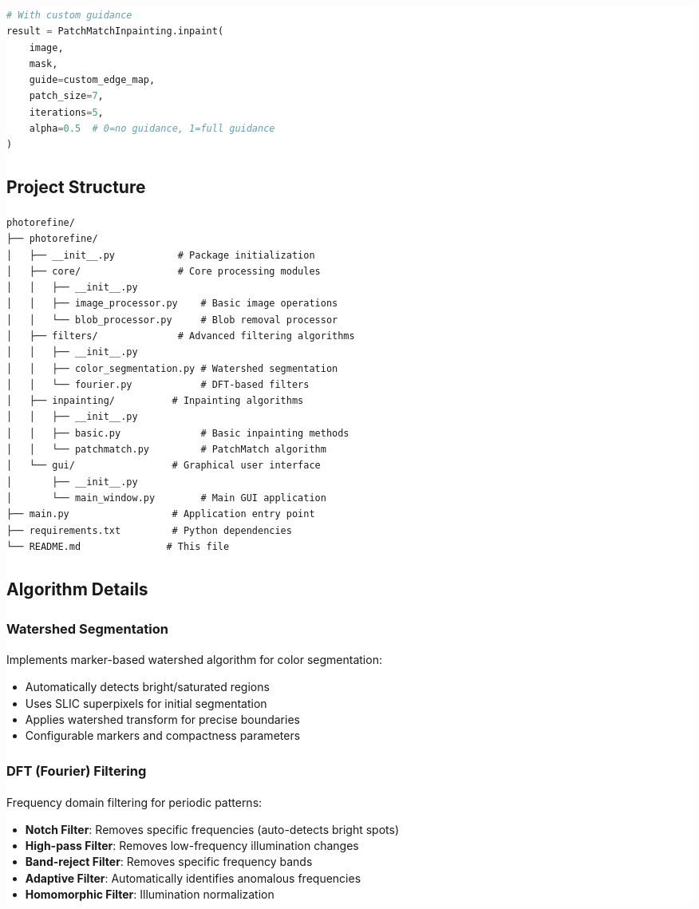 ```python
# With custom guidance
result = PatchMatchInpainting.inpaint(
    image,
    mask,
    guide=custom_edge_map,
    patch_size=7,
    iterations=5,
    alpha=0.5  # 0=no guidance, 1=full guidance
)
```

## Project Structure

```
photorefine/
├── photorefine/
│   ├── __init__.py           # Package initialization
│   ├── core/                 # Core processing modules
│   │   ├── __init__.py
│   │   ├── image_processor.py    # Basic image operations
│   │   └── blob_processor.py     # Blob removal processor
│   ├── filters/              # Advanced filtering algorithms
│   │   ├── __init__.py
│   │   ├── color_segmentation.py # Watershed segmentation
│   │   └── fourier.py            # DFT-based filters
│   ├── inpainting/          # Inpainting algorithms
│   │   ├── __init__.py
│   │   ├── basic.py              # Basic inpainting methods
│   │   └── patchmatch.py         # PatchMatch algorithm
│   └── gui/                 # Graphical user interface
│       ├── __init__.py
│       └── main_window.py        # Main GUI application
├── main.py                  # Application entry point
├── requirements.txt         # Python dependencies
└── README.md               # This file
```

## Algorithm Details

### Watershed Segmentation
Implements marker-based watershed algorithm for color segmentation:
- Automatically detects bright/saturated regions
- Uses SLIC superpixels for initial segmentation
- Applies watershed transform for precise boundaries
- Configurable markers and compactness parameters

### DFT (Fourier) Filtering
Frequency domain filtering for periodic patterns:
- **Notch Filter**: Removes specific frequencies (auto-detects bright spots)
- **High-pass Filter**: Removes low-frequency illumination changes
- **Band-reject Filter**: Removes specific frequency bands
- **Adaptive Filter**: Automatically identifies anomalous frequencies
- **Homomorphic Filter**: Illumination normalization
